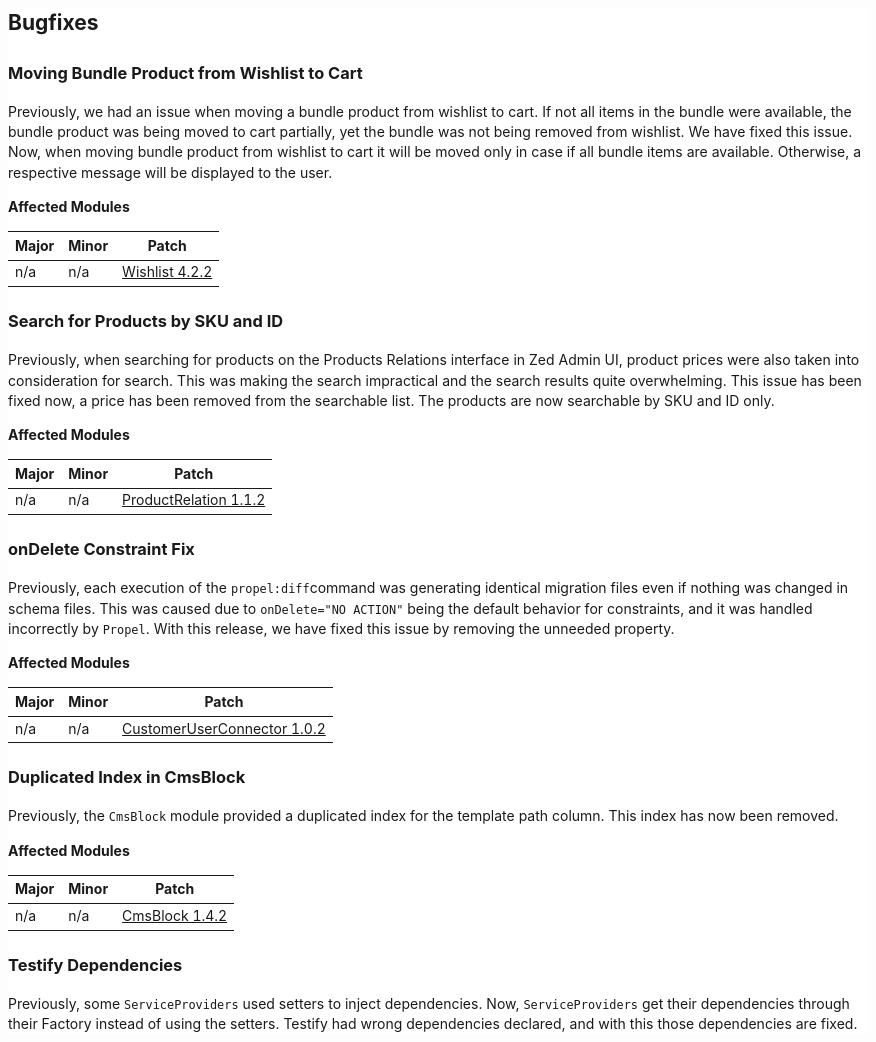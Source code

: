 ## Bugfixes
### Moving Bundle Product from Wishlist to Cart
Previously, we had an issue when moving a bundle product from wishlist to cart. If not all items in the bundle were available, the bundle product was being moved to cart partially, yet the bundle was not being removed from wishlist. We have fixed this issue. Now, when moving bundle product from wishlist to cart it will be moved only in case if all bundle items are available. Otherwise, a respective message will  be displayed to the user.

**Affected Modules**

| Major | Minor | Patch |
| --- | --- | --- |
| n/a | n/a | [Wishlist 4.2.2](https://github.com/spryker/Wishlist/releases/tag/4.2.2) |

### Search for Products by SKU and ID
Previously, when searching for products on the Products Relations interface in Zed Admin UI, product prices were also taken into consideration for search. This was making the search impractical and the search results quite overwhelming. This issue has been fixed now, a price has been removed from the searchable list. The products are now searchable by SKU and ID only.

**Affected Modules**

| Major | Minor | Patch |
| --- | --- | --- |
| n/a | n/a | [ProductRelation 1.1.2](https://github.com/spryker/product-relation/releases/tag/1.1.2) |

### onDelete Constraint Fix
Previously, each execution of the `propel:diff`command was generating identical migration files even if nothing was changed in schema files. This was caused due to `onDelete="NO ACTION"` being the default behavior for constraints, and it was handled incorrectly by `Propel`. With this release, we have fixed this issue by removing the unneeded property.

**Affected Modules**

| Major | Minor | Patch |
| --- | --- | --- |
| n/a | n/a | [CustomerUserConnector 1.0.2](https://github.com/spryker/customer-user-connector/releases/tag/1.0.2) |

### Duplicated Index in CmsBlock
Previously, the `CmsBlock` module provided a duplicated index for the template path column. This index has now been removed.

**Affected Modules**

| Major | Minor | Patch |
| --- | --- | --- |
| n/a | n/a | [CmsBlock 1.4.2](https://github.com/spryker/cms-block/releases/tag/1.4.2) |

### Testify Dependencies
Previously, some `ServiceProviders` used setters to inject dependencies. Now, `ServiceProviders` get their dependencies through their Factory instead of using the setters. Testify had wrong dependencies declared, and with this those dependencies are fixed.
